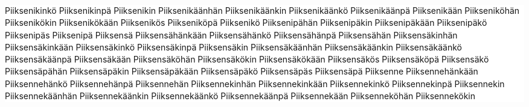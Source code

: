 Piiksenikinkö
Piiksenikinpä
Piiksenikin
Piiksenikäänhän
Piiksenikäänkin
Piiksenikäänkö
Piiksenikäänpä
Piiksenikään
Piikseniköhän
Piiksenikökin
Piiksenikökään
Piiksenikös
Piikseniköpä
Piiksenikö
Piiksenipähän
Piiksenipäkin
Piiksenipäkään
Piiksenipäkö
Piiksenipäs
Piiksenipä
Piiksensä
Piiksensähänkään
Piiksensähänkö
Piiksensähänpä
Piiksensähän
Piiksensäkinhän
Piiksensäkinkään
Piiksensäkinkö
Piiksensäkinpä
Piiksensäkin
Piiksensäkäänhän
Piiksensäkäänkin
Piiksensäkäänkö
Piiksensäkäänpä
Piiksensäkään
Piiksensäköhän
Piiksensäkökin
Piiksensäkökään
Piiksensäkös
Piiksensäköpä
Piiksensäkö
Piiksensäpähän
Piiksensäpäkin
Piiksensäpäkään
Piiksensäpäkö
Piiksensäpäs
Piiksensäpä
Piiksenne
Piiksennehänkään
Piiksennehänkö
Piiksennehänpä
Piiksennehän
Piiksennekinhän
Piiksennekinkään
Piiksennekinkö
Piiksennekinpä
Piiksennekin
Piiksennekäänhän
Piiksennekäänkin
Piiksennekäänkö
Piiksennekäänpä
Piiksennekään
Piiksenneköhän
Piiksennekökin